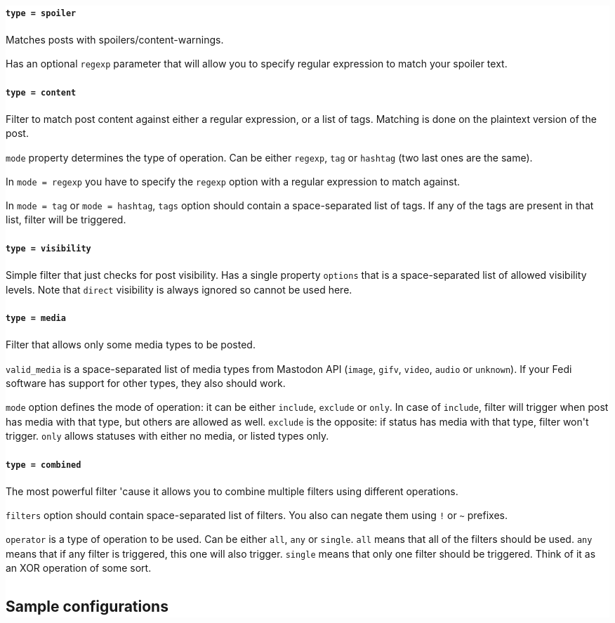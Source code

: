 #### `type = spoiler`
Matches posts with spoilers/content-warnings.

Has an optional `regexp` parameter that will allow you to specify regular
expression to match your spoiler text.

#### `type = content`
Filter to match post content against either a regular expression, or a list of
tags. Matching is done on the plaintext version of the post.

`mode` property determines the type of operation. Can be either `regexp`,
`tag` or `hashtag` (two last ones are the same).

In `mode = regexp` you have to specify the `regexp` option with a regular
expression to match against.

In `mode = tag` or `mode = hashtag`, `tags` option should contain a
space-separated list of tags. If any of the tags are present in that list,
filter will be triggered.

#### `type = visibility`
Simple filter that just checks for post visibility.
Has a single property `options` that is a space-separated list of allowed
visibility levels. Note that `direct` visibility is always ignored so cannot
be used here.

#### `type = media`
Filter that allows only some media types to be posted.

`valid_media` is a space-separated list of media types from Mastodon API
(`image`, `gifv`, `video`, `audio` or `unknown`). If your Fedi software has
support for other types, they also should work.

`mode` option defines the mode of operation: it can be either `include`,
`exclude` or `only`. In case of `include`, filter will trigger when post
has media with that type, but others are allowed as well. `exclude` is the
opposite: if status has media with that type, filter won't trigger. `only`
allows statuses with either no media, or listed types only.

#### `type = combined`
The most powerful filter 'cause it allows you to combine multiple filters using
different operations.

`filters` option should contain space-separated list of filters. You also can
negate them using `!` or `~` prefixes.

`operator` is a type of operation to be used. Can be either `all`, `any` or
`single`. `all` means that all of the filters should be used. `any` means
that if any filter is triggered, this one will also trigger. `single` means
that only one filter should be triggered. Think of it as an XOR operation of
some sort.

## Sample configurations
